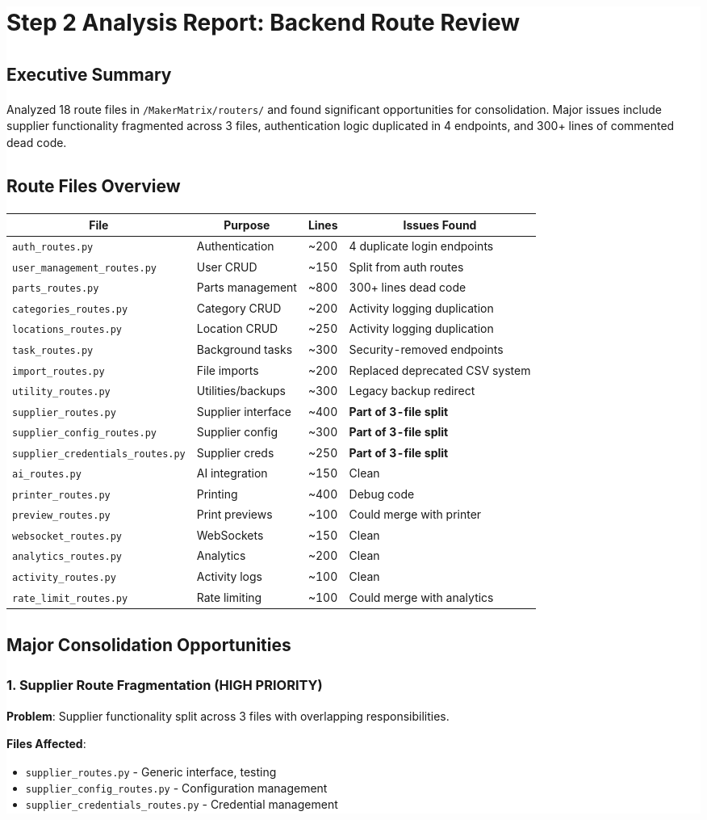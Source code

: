 # Step 2 Analysis Report: Backend Route Review

## Executive Summary
Analyzed 18 route files in `/MakerMatrix/routers/` and found significant opportunities for consolidation. Major issues include supplier functionality fragmented across 3 files, authentication logic duplicated in 4 endpoints, and 300+ lines of commented dead code.

## Route Files Overview

| File | Purpose | Lines | Issues Found |
|------|---------|--------|--------------|
| `auth_routes.py` | Authentication | ~200 | 4 duplicate login endpoints |
| `user_management_routes.py` | User CRUD | ~150 | Split from auth routes |
| `parts_routes.py` | Parts management | ~800 | 300+ lines dead code |
| `categories_routes.py` | Category CRUD | ~200 | Activity logging duplication |
| `locations_routes.py` | Location CRUD | ~250 | Activity logging duplication |
| `task_routes.py` | Background tasks | ~300 | Security-removed endpoints |
| `import_routes.py` | File imports | ~200 | Replaced deprecated CSV system |
| `utility_routes.py` | Utilities/backups | ~300 | Legacy backup redirect |
| `supplier_routes.py` | Supplier interface | ~400 | **Part of 3-file split** |
| `supplier_config_routes.py` | Supplier config | ~300 | **Part of 3-file split** |
| `supplier_credentials_routes.py` | Supplier creds | ~250 | **Part of 3-file split** |
| `ai_routes.py` | AI integration | ~150 | Clean |
| `printer_routes.py` | Printing | ~400 | Debug code |
| `preview_routes.py` | Print previews | ~100 | Could merge with printer |
| `websocket_routes.py` | WebSockets | ~150 | Clean |
| `analytics_routes.py` | Analytics | ~200 | Clean |
| `activity_routes.py` | Activity logs | ~100 | Clean |
| `rate_limit_routes.py` | Rate limiting | ~100 | Could merge with analytics |

## Major Consolidation Opportunities

### 1. Supplier Route Fragmentation (HIGH PRIORITY)
**Problem**: Supplier functionality split across 3 files with overlapping responsibilities.

**Files Affected**:
- `supplier_routes.py` - Generic interface, testing
- `supplier_config_routes.py` - Configuration management
- `supplier_credentials_routes.py` - Credential management
